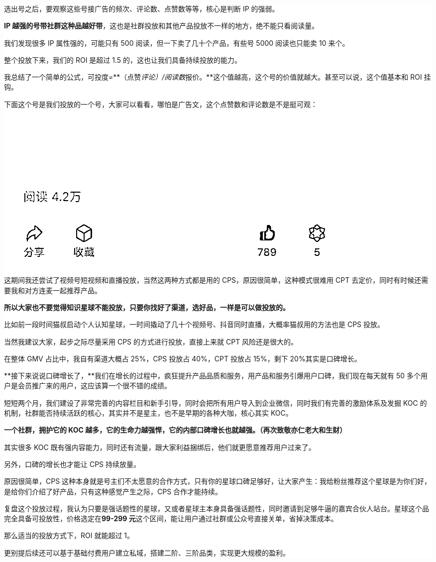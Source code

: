 选出号之后，要观察这些号接广告的频次、评论数、点赞数等等，核心是判断 IP 的强弱。

**IP 越强的号带社群这种品越好带**，这也是社群投放和其他产品投放不一样的地方，绝不能只看阅读量。

我们发现很多 IP 属性强的，可能只有 500 阅读，但一下卖了几十个产品，有些号 5000 阅读也只能卖 10 来个。

整个投放下来，我们的 ROI 是超过 1.5 的，这也让我们具备持续投放的能力。

我总结了一个简单的公式，可投度=**（点赞*评论）/阅读数*报价。**这个值越高，这个号的价值就越大。甚至可以说，这个值基本和 ROI 挂钩。

下面这个号是我们投放的一个号，大家可以看看，哪怕是广告文，这个点赞数和评论数是不是挺可观：

![](img/1e1760560a280147b1a1e46a83819916.png)

这期间我还尝试了视频号短视频和直播投放，当然这两种方式都是用的 CPS，原因很简单，这种模式很难用 CPT 去定价，同时有时候还需要我和对方连麦一起推荐产品。

**所以大家也不要觉得知识星球不能投放，只要你找好了渠道，选好品，一样是可以做投放的。**

比如前一段时间猫叔启动个人认知星球，一时间撬动了几十个视频号、抖音同时直播，大概率猫叔用的方法也是 CPS 投放。

当然我建议大家，起步之际尽量采用 CPS 的方式进行投放，直接上来就 CPT 风险还是很大的。

在整体 GMV 占比中，我自有渠道大概占 25%，CPS 投放占 40%，CPT 投放占 15%，剩下 20%其实是口碑增长。

**接下来说说口碑增长了，**我们在增长的过程中，疯狂提升产品品质和服务，用产品和服务引爆用户口碑，我们现在每天就有 50 多个用户是会员推广来的用户，这应该算一个很不错的成绩。

短短两个月，我们建设了非常完善的内容栏目和新手引导，同时会把所有用户导入到企业微信，同时我们有完善的激励体系及发掘 KOC 的机制，社群能否持续活跃的核心，其实并不是星主，也不是早期的各种大咖，核心其实 KOC。

**一个社群，拥护它的 KOC 越多，它的生命力越强悍，它的内部口碑增长也就越强。（再次致敬亦仁老大和生财）**

其实很多 KOC 既有强内容能力，同时还有流量，跟大家利益捆绑后，他们就更愿意推荐用户过来了。

另外，口碑的增长也才能让 CPS 持续放量。

原因很简单，CPS 这种本身就是号主们不太愿意的合作方式，只有你的星球口碑足够好，让大家产生：我给粉丝推荐这个星球是为你们好，是给你们介绍了好产品，只有这种感觉产生之际，CPS 合作才能持续。

复盘这个投放过程，我认为只要是强话题性的星球，又或者星球主本身具备强话题性，同时邀请到足够牛逼的嘉宾合伙人站台。星球这个品完全具备可投放性，价格选定在**99-299 元**这个区间，能让用户通过社群或公众号直接关单，省掉决策成本。

那么适当的投放方式下，ROI 就能超过 1。

更别提后续还可以基于基础付费用户建立私域，搭建二阶、三阶品类，实现更大规模的盈利。
